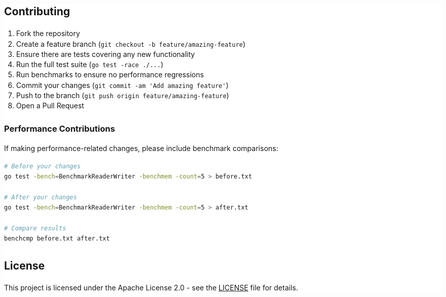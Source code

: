 ## Contributing

1. Fork the repository
2. Create a feature branch (`git checkout -b feature/amazing-feature`)
3. Ensure there are tests covering any new functionality
4. Run the full test suite (`go test -race ./...`)
5. Run benchmarks to ensure no performance regressions
6. Commit your changes (`git commit -am 'Add amazing feature'`)
7. Push to the branch (`git push origin feature/amazing-feature`)
8. Open a Pull Request

### Performance Contributions

If making performance-related changes, please include benchmark comparisons:

```bash
# Before your changes
go test -bench=BenchmarkReaderWriter -benchmem -count=5 > before.txt

# After your changes  
go test -bench=BenchmarkReaderWriter -benchmem -count=5 > after.txt

# Compare results
benchcmp before.txt after.txt
```

## License

This project is licensed under the Apache License 2.0 - see the [LICENSE](LICENSE) file for details.
